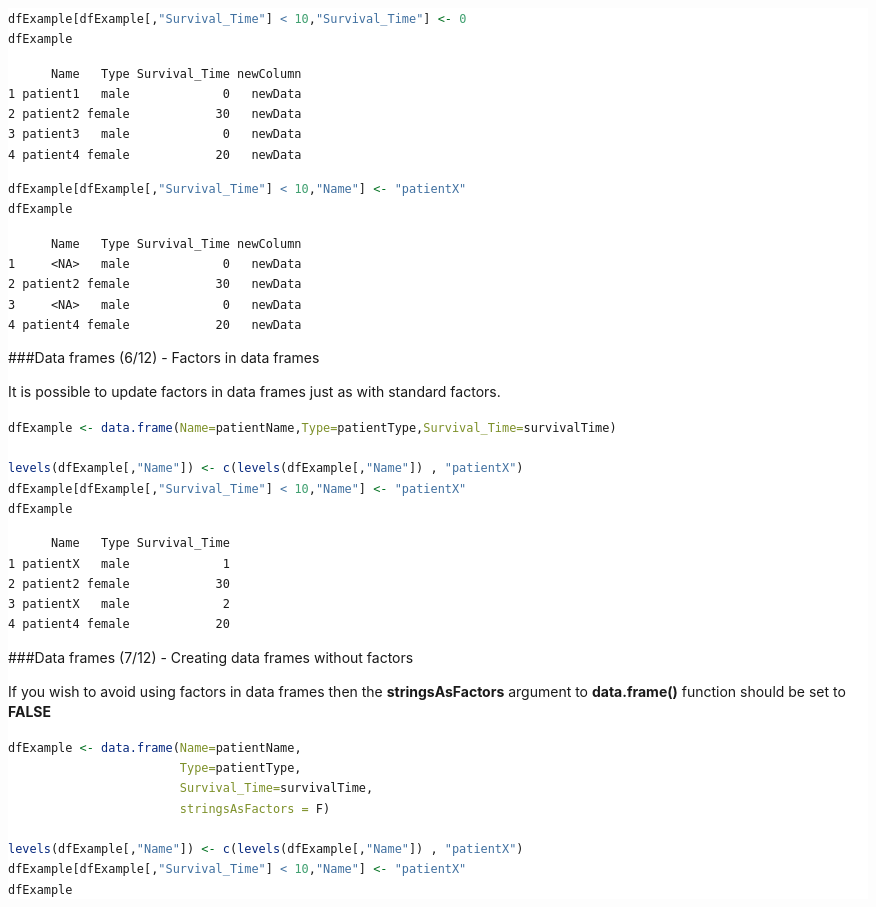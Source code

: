 
 
```r 
dfExample[dfExample[,"Survival_Time"] < 10,"Survival_Time"] <- 0 
dfExample 
``` 
 
``` 
      Name   Type Survival_Time newColumn 
1 patient1   male             0   newData 
2 patient2 female            30   newData 
3 patient3   male             0   newData 
4 patient4 female            20   newData 
``` 
 
 
```r 
dfExample[dfExample[,"Survival_Time"] < 10,"Name"] <- "patientX" 
dfExample 
``` 
 
``` 
      Name   Type Survival_Time newColumn 
1     <NA>   male             0   newData 
2 patient2 female            30   newData 
3     <NA>   male             0   newData 
4 patient4 female            20   newData 
``` 
 
 
###Data frames (6/12) - Factors in data frames 

 
It is possible to update factors in data frames just as with standard factors. 
 
 
```r 
dfExample <- data.frame(Name=patientName,Type=patientType,Survival_Time=survivalTime) 
 
levels(dfExample[,"Name"]) <- c(levels(dfExample[,"Name"]) , "patientX") 
dfExample[dfExample[,"Survival_Time"] < 10,"Name"] <- "patientX" 
dfExample 
``` 
 
``` 
      Name   Type Survival_Time 
1 patientX   male             1 
2 patient2 female            30 
3 patientX   male             2 
4 patient4 female            20 
``` 
 
###Data frames (7/12) - Creating data frames without factors 

 
If you wish to avoid using factors in data frames then the **stringsAsFactors** argument to **data.frame()** function should be set to **FALSE** 
 
 
```r 
dfExample <- data.frame(Name=patientName, 
                        Type=patientType, 
                        Survival_Time=survivalTime, 
                        stringsAsFactors = F) 
 
levels(dfExample[,"Name"]) <- c(levels(dfExample[,"Name"]) , "patientX") 
dfExample[dfExample[,"Survival_Time"] < 10,"Name"] <- "patientX" 
dfExample 
``` 
 
